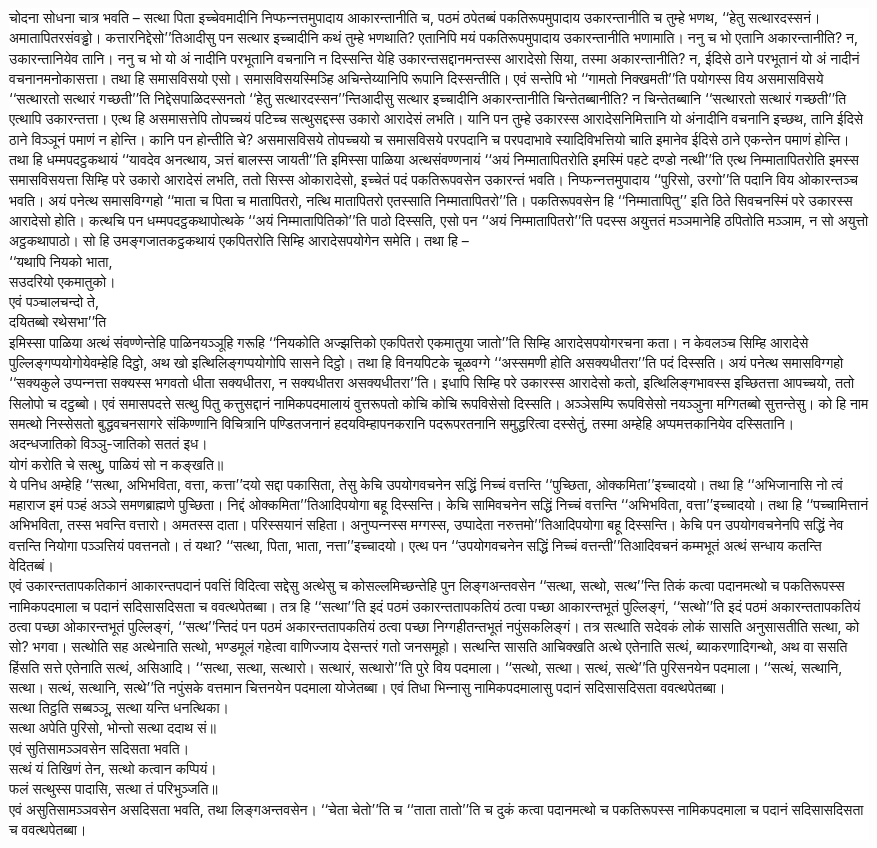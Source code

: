चोदना सोधना चात्र भवति – सत्था पिता इच्‍चेवमादीनि निप्फन्‍नत्तमुपादाय आकारन्तानीति च, पठमं ठपेतब्बं पकतिरूपमुपादाय उकारन्तानीति च तुम्हे भणथ, ‘‘हेतु सत्थारदस्सनं। अमातापितरसंवड्ढो। कत्तारनिद्देसो’’तिआदीसु पन सत्थार इच्‍चादीनि कथं तुम्हे भणथाति? एतानिपि मयं पकतिरूपमुपादाय उकारन्तानीति भणामाति। ननु च भो एतानि अकारन्तानीति? न, उकारन्तानियेव तानि। ननु च भो यो अं नादीनि परभूतानि वचनानि न दिस्सन्ति येहि उकारन्तसद्दानमन्तस्स आरादेसो सिया, तस्मा अकारन्तानीति? न, ईदिसे ठाने परभूतानं यो अं नादीनं वचनानमनोकासत्ता। तथा हि समासविसयो एसो। समासविसयस्मिञ्हि अचिन्तेय्यानिपि रूपानि दिस्सन्तीति। एवं सन्तेपि भो ‘‘गामतो निक्खमती’’ति पयोगस्स विय असमासविसये ‘‘सत्थारतो सत्थारं गच्छती’’ति निद्देसपाळिदस्सनतो ‘‘हेतु सत्थारदस्सन’’न्तिआदीसु सत्थार इच्‍चादीनि अकारन्तानीति चिन्तेतब्बानीति? न चिन्तेतब्बानि ‘‘सत्थारतो सत्थारं गच्छती’’ति एत्थापि उकारन्तत्ता। एत्थ हि असमासत्तेपि तोपच्‍चयं पटिच्‍च सत्थुसद्दस्स उकारो आरादेसं लभति। यानि पन तुम्हे उकारस्स आरादेसनिमित्तानि यो अंनादीनि वचनानि इच्छथ, तानि ईदिसे ठाने विञ्‍ञूनं पमाणं न होन्ति। कानि पन होन्तीति चे? असमासविसये तोपच्‍चयो च समासविसये परपदानि च परपदाभावे स्यादिविभत्तियो चाति इमानेव ईदिसे ठाने एकन्तेन पमाणं होन्ति। तथा हि धम्मपदट्ठकथायं ‘‘यावदेव अनत्थाय, ञत्तं बालस्स जायती’’ति इमिस्सा पाळिया अत्थसंवण्णनायं ‘‘अयं निम्मातापितरोति इमस्मिं पहटे दण्डो नत्थी’’ति एत्थ निम्मातापितरोति इमस्स समासविसयत्ता सिम्हि परे उकारो आरादेसं लभति, ततो सिस्स ओकारादेसो, इच्‍चेतं पदं पकतिरूपवसेन उकारन्तं भवति। निप्फन्‍नत्तमुपादाय ‘‘पुरिसो, उरगो’’ति पदानि विय ओकारन्तञ्‍च भवति। अयं पनेत्थ समासविग्गहो ‘‘माता च पिता च मातापितरो, नत्थि मातापितरो एतस्साति निम्मातापितरो’’ति। पकतिरूपवसेन हि ‘‘निम्मातापितु’’ इति ठिते सिवचनस्मिं परे उकारस्स आरादेसो होति। कत्थचि पन धम्मपदट्ठकथापोत्थके ‘‘अयं निम्मातापितिको’’ति पाठो दिस्सति, एसो पन ‘‘अयं निम्मातापितरो’’ति पदस्स अयुत्ततं मञ्‍ञमानेहि ठपितोति मञ्‍ञाम, न सो अयुत्तो अट्ठकथापाठो। सो हि उमङ्गजातकट्ठकथायं एकपितरोति सिम्हि आरादेसपयोगेन समेति। तथा हि –  
‘‘यथापि नियको भाता,  
सउदरियो एकमातुको।  
एवं पञ्‍चालचन्दो ते,  
दयितब्बो रथेसभा’’ति  
इमिस्सा पाळिया अत्थं संवण्णेन्तेहि पाळिनयञ्‍ञूहि गरूहि ‘‘नियकोति अज्झत्तिको एकपितरो एकमातुया जातो’’ति सिम्हि आरादेसपयोगरचना कता। न केवलञ्‍च सिम्हि आरादेसे पुल्‍लिङ्गप्पयोगोयेवम्हेहि दिट्ठो, अथ खो इत्थिलिङ्गप्पयोगोपि सासने दिट्ठो। तथा हि विनयपिटके चूळवग्गे ‘‘अस्समणी होति असक्यधीतरा’’ति पदं दिस्सति। अयं पनेत्थ समासविग्गहो ‘‘सक्यकुले उप्पन्‍नत्ता सक्यस्स भगवतो धीता सक्यधीतरा, न सक्यधीतरा असक्यधीतरा’’ति। इधापि सिम्हि परे उकारस्स आरादेसो कतो, इत्थिलिङ्गभावस्स इच्छितत्ता आपच्‍चयो, ततो सिलोपो च दट्ठब्बो। एवं समासपदत्ते सत्थु पितु कत्तुसद्दानं नामिकपदमालायं वुत्तरूपतो कोचि कोचि रूपविसेसो दिस्सति। अञ्‍ञेसम्पि रूपविसेसो नयञ्‍ञुना मग्गितब्बो सुत्तन्तेसु। को हि नाम समत्थो निस्सेसतो बुद्धवचनसागरे संकिण्णानि विचित्रानि पण्डितजनानं हदयविम्हापनकरानि पदरूपरतनानि समुद्धरित्वा दस्सेतुं, तस्मा अम्हेहि अप्पमत्तकानियेव दस्सितानि।  
अदन्धजातिको विञ्‍ञु-जातिको सततं इध।  
योगं करोति चे सत्थु, पाळियं सो न कङ्खति॥  
ये पनिध अम्हेहि ‘‘सत्था, अभिभविता, वत्ता, कत्ता’’दयो सद्दा पकासिता, तेसु केचि उपयोगवचनेन सद्धिं निच्‍चं वत्तन्ति ‘‘पुच्छिता, ओक्‍कमिता’’इच्‍चादयो। तथा हि ‘‘अभिजानासि नो त्वं महाराज इमं पञ्हं अञ्‍ञे समणब्राह्मणे पुच्छिता। निद्दं ओक्‍कमिता’’तिआदिपयोगा बहू दिस्सन्ति। केचि सामिवचनेन सद्धिं निच्‍चं वत्तन्ति ‘‘अभिभविता, वत्ता’’इच्‍चादयो। तथा हि ‘‘पच्‍चामित्तानं अभिभविता, तस्स भवन्ति वत्तारो। अमतस्स दाता। परिस्सयानं सहिता। अनुप्पन्‍नस्स मग्गस्स, उप्पादेता नरुत्तमो’’तिआदिपयोगा बहू दिस्सन्ति। केचि पन उपयोगवचनेनपि सद्धिं नेव वत्तन्ति नियोगा पञ्‍ञत्तियं पवत्तनतो। तं यथा? ‘‘सत्था, पिता, भाता, नत्ता’’इच्‍चादयो। एत्थ पन ‘‘उपयोगवचनेन सद्धिं निच्‍चं वत्तन्ती’’तिआदिवचनं कम्मभूतं अत्थं सन्धाय कतन्ति वेदितब्बं।  
एवं उकारन्ततापकतिकानं आकारन्तपदानं पवत्तिं विदित्वा सद्देसु अत्थेसु च कोसल्‍लमिच्छन्तेहि पुन लिङ्गअन्तवसेन ‘‘सत्था, सत्थो, सत्थ’’न्ति तिकं कत्वा पदानमत्थो च पकतिरूपस्स नामिकपदमाला च पदानं सदिसासदिसता च ववत्थपेतब्बा। तत्र हि ‘‘सत्था’’ति इदं पठमं उकारन्ततापकतियं ठत्वा पच्छा आकारन्तभूतं पुल्‍लिङ्गं, ‘‘सत्थो’’ति इदं पठमं अकारन्ततापकतियं ठत्वा पच्छा ओकारन्तभूतं पुल्‍लिङ्गं, ‘‘सत्थ’’न्तिदं पन पठमं अकारन्ततापकतियं ठत्वा पच्छा निग्गहीतन्तभूतं नपुंसकलिङ्गं। तत्र सत्थाति सदेवकं लोकं सासति अनुसासतीति सत्था, को सो? भगवा। सत्थोति सह अत्थेनाति सत्थो, भण्डमूलं गहेत्वा वाणिज्‍जाय देसन्तरं गतो जनसमूहो। सत्थन्ति सासति आचिक्खति अत्थे एतेनाति सत्थं, ब्याकरणादिगन्थो, अथ वा ससति हिंसति सत्ते एतेनाति सत्थं, असिआदि। ‘‘सत्था, सत्था, सत्थारो। सत्थारं, सत्थारो’’ति पुरे विय पदमाला। ‘‘सत्थो, सत्था। सत्थं, सत्थे’’ति पुरिसनयेन पदमाला। ‘‘सत्थं, सत्थानि, सत्था। सत्थं, सत्थानि, सत्थे’’ति नपुंसके वत्तमान चित्तनयेन पदमाला योजेतब्बा। एवं तिधा भिन्‍नासु नामिकपदमालासु पदानं सदिसासदिसता ववत्थपेतब्बा।  
सत्था तिट्ठति सब्बञ्‍ञू, सत्था यन्ति धनत्थिका।  
सत्था अपेति पुरिसो, भोन्तो सत्था ददाथ सं॥  
एवं सुतिसामञ्‍ञवसेन सदिसता भवति।  
सत्थं यं तिखिणं तेन, सत्थो कत्वान कप्पियं।  
फलं सत्थुस्स पादासि, सत्था तं परिभुञ्‍जति॥  
एवं असुतिसामञ्‍ञवसेन असदिसता भवति, तथा लिङ्गअन्तवसेन। ‘‘चेता चेतो’’ति च ‘‘ताता तातो’’ति च दुकं कत्वा पदानमत्थो च पकतिरूपस्स नामिकपदमाला च पदानं सदिसासदिसता च ववत्थपेतब्बा।  